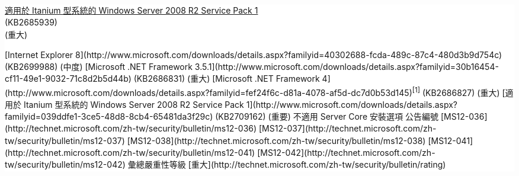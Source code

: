 [適用於 Itanium 型系統的 Windows Server 2008 R2 Service Pack 1](http://www.microsoft.com/downloads/details.aspx?familyid=8ecc5d12-9921-4d04-a04c-d69e8f4349dc)  
(KB2685939)  
(重大)
</td>
<td style="border:1px solid black;">
[Internet Explorer 8](http://www.microsoft.com/downloads/details.aspx?familyid=40302688-fcda-489c-87c4-480d3b9d754c)  
(KB2699988)  
(中度)
</td>
<td style="border:1px solid black;">
[Microsoft .NET Framework 3.5.1](http://www.microsoft.com/downloads/details.aspx?familyid=30b16454-cf11-49e1-9032-71c8d2b5d44b)  
(KB2686831)  
(重大)  
[Microsoft .NET Framework 4](http://www.microsoft.com/downloads/details.aspx?familyid=fef24f6c-d81a-4078-af5d-dc7d0b53d145)<sup>[1]</sup>
(KB2686827)  
(重大)
</td>
<td style="border:1px solid black;">
[適用於 Itanium 型系統的 Windows Server 2008 R2 Service Pack 1](http://www.microsoft.com/downloads/details.aspx?familyid=039ddfe1-3ce5-48d8-8cb4-65481da3f29c)  
(KB2709162)  
(重要)
</td>
<td style="border:1px solid black;">
不適用
</td>
</tr>
<tr>
<th colspan="6">
Server Core 安裝選項
</th>
</tr>
<tr>
<td style="border:1px solid black;">
公告編號
</td>
<td style="border:1px solid black;">
[MS12-036](http://technet.microsoft.com/zh-tw/security/bulletin/ms12-036)
</td>
<td style="border:1px solid black;">
[MS12-037](http://technet.microsoft.com/zh-tw/security/bulletin/ms12-037)
</td>
<td style="border:1px solid black;">
[MS12-038](http://technet.microsoft.com/zh-tw/security/bulletin/ms12-038)
</td>
<td style="border:1px solid black;">
[MS12-041](http://technet.microsoft.com/zh-tw/security/bulletin/ms12-041)
</td>
<td style="border:1px solid black;">
[MS12-042](http://technet.microsoft.com/zh-tw/security/bulletin/ms12-042)
</td>
</tr>
<tr class="alternateRow">
<td style="border:1px solid black;">
彙總嚴重性等級
</td>
<td style="border:1px solid black;">
[重大](http://technet.microsoft.com/zh-tw/security/bulletin/rating)
</td>
<td style="border:1px solid black;">